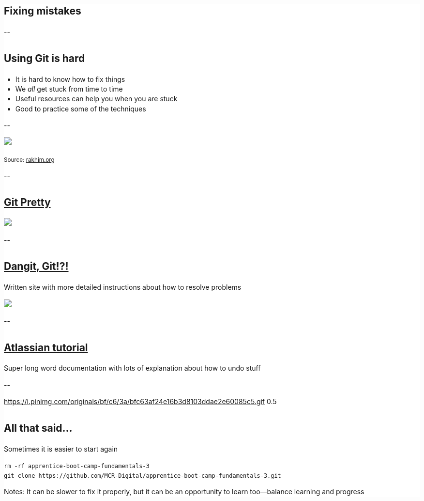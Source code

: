 ## Fixing mistakes

--

## Using Git is hard

+ It is hard to know how to fix things
+ We *all* get stuck from time to time
+ Useful resources can help you when you are stuck
+ Good to practice some of the techniques

--

<img src=https://rakhim.org/images/honestly-undefined/git.jpg>

<small>Source: [rakhim.org](https://rakhim.org/honestly-undefined/13/)</small>

--

## [Git Pretty](http://justinhileman.info/article/git-pretty/)

<img src=http://justinhileman.info/article/git-pretty/git-pretty.png>  

--

## [Dangit, Git!?!](https://dangitgit.com/)

Written site with more detailed instructions about how to resolve problems

<img src=images/dangitgit.png>  

--

## [Atlassian tutorial](https://www.atlassian.com/git/tutorials/undoing-changes)

Super long word documentation with lots of explanation about how to undo stuff

--

<background>https://i.pinimg.com/originals/bf/c6/3a/bfc63af24e16b3d8103ddae2e60085c5.gif</background>
<backgroundimageopacity>0.5</backgroundimageopacity>

## All that said… 

Sometimes it is easier to start again

`rm -rf apprentice-boot-camp-fundamentals-3`  
`git clone https://github.com/MCR-Digital/apprentice-boot-camp-fundamentals-3.git`

Notes: It can be slower to fix it properly, but it can be an opportunity to learn too—balance learning and progress
